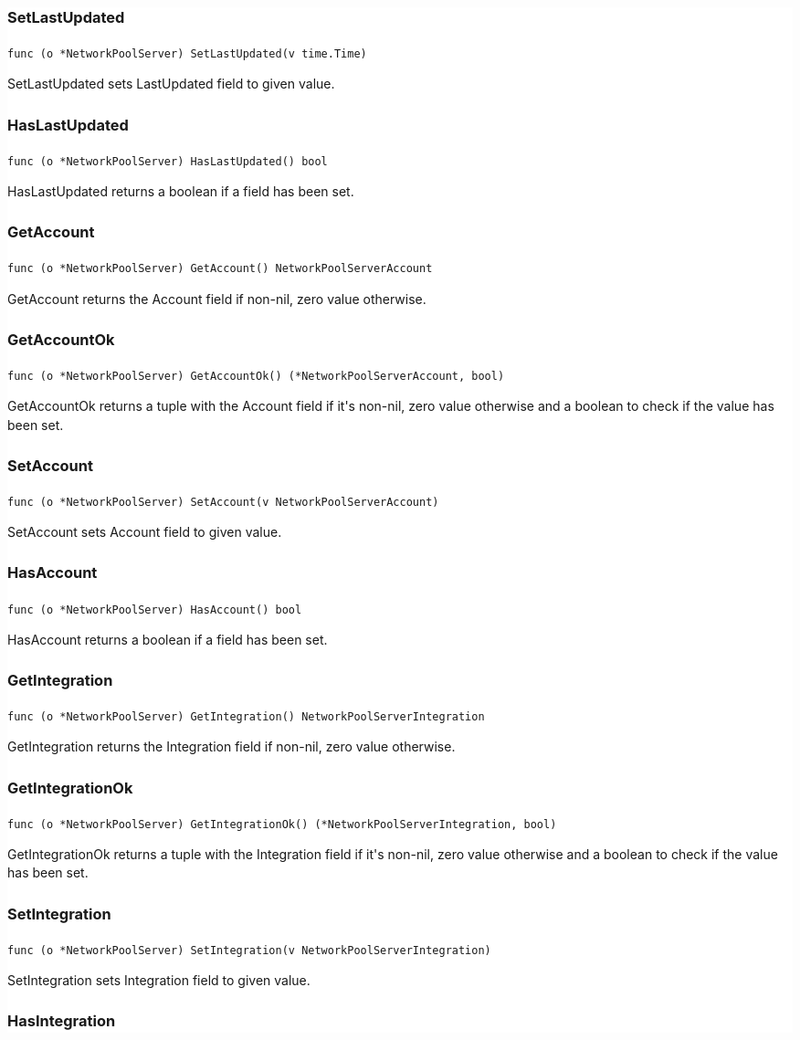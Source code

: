 ### SetLastUpdated

`func (o *NetworkPoolServer) SetLastUpdated(v time.Time)`

SetLastUpdated sets LastUpdated field to given value.

### HasLastUpdated

`func (o *NetworkPoolServer) HasLastUpdated() bool`

HasLastUpdated returns a boolean if a field has been set.

### GetAccount

`func (o *NetworkPoolServer) GetAccount() NetworkPoolServerAccount`

GetAccount returns the Account field if non-nil, zero value otherwise.

### GetAccountOk

`func (o *NetworkPoolServer) GetAccountOk() (*NetworkPoolServerAccount, bool)`

GetAccountOk returns a tuple with the Account field if it's non-nil, zero value otherwise
and a boolean to check if the value has been set.

### SetAccount

`func (o *NetworkPoolServer) SetAccount(v NetworkPoolServerAccount)`

SetAccount sets Account field to given value.

### HasAccount

`func (o *NetworkPoolServer) HasAccount() bool`

HasAccount returns a boolean if a field has been set.

### GetIntegration

`func (o *NetworkPoolServer) GetIntegration() NetworkPoolServerIntegration`

GetIntegration returns the Integration field if non-nil, zero value otherwise.

### GetIntegrationOk

`func (o *NetworkPoolServer) GetIntegrationOk() (*NetworkPoolServerIntegration, bool)`

GetIntegrationOk returns a tuple with the Integration field if it's non-nil, zero value otherwise
and a boolean to check if the value has been set.

### SetIntegration

`func (o *NetworkPoolServer) SetIntegration(v NetworkPoolServerIntegration)`

SetIntegration sets Integration field to given value.

### HasIntegration
